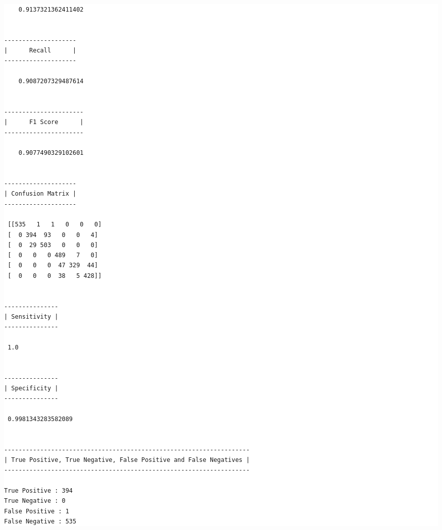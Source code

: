         0.9137321362411402
    
    
    --------------------
    |      Recall      |
    --------------------
    
        0.9087207329487614
    
    
    ----------------------
    |      F1 Score      |
    ----------------------
    
        0.9077490329102601
    
    
    --------------------
    | Confusion Matrix |
    --------------------
    
     [[535   1   1   0   0   0]
     [  0 394  93   0   0   4]
     [  0  29 503   0   0   0]
     [  0   0   0 489   7   0]
     [  0   0   0  47 329  44]
     [  0   0   0  38   5 428]]
    
    
    ---------------
    | Sensitivity |
    ---------------
    
     1.0
    
    
    ---------------
    | Specificity |
    ---------------
    
     0.9981343283582089
    
    
    --------------------------------------------------------------------
    | True Positive, True Negative, False Positive and False Negatives |
    --------------------------------------------------------------------
    
    True Positive : 394
    True Negative : 0
    False Positive : 1
    False Negative : 535
    
    
